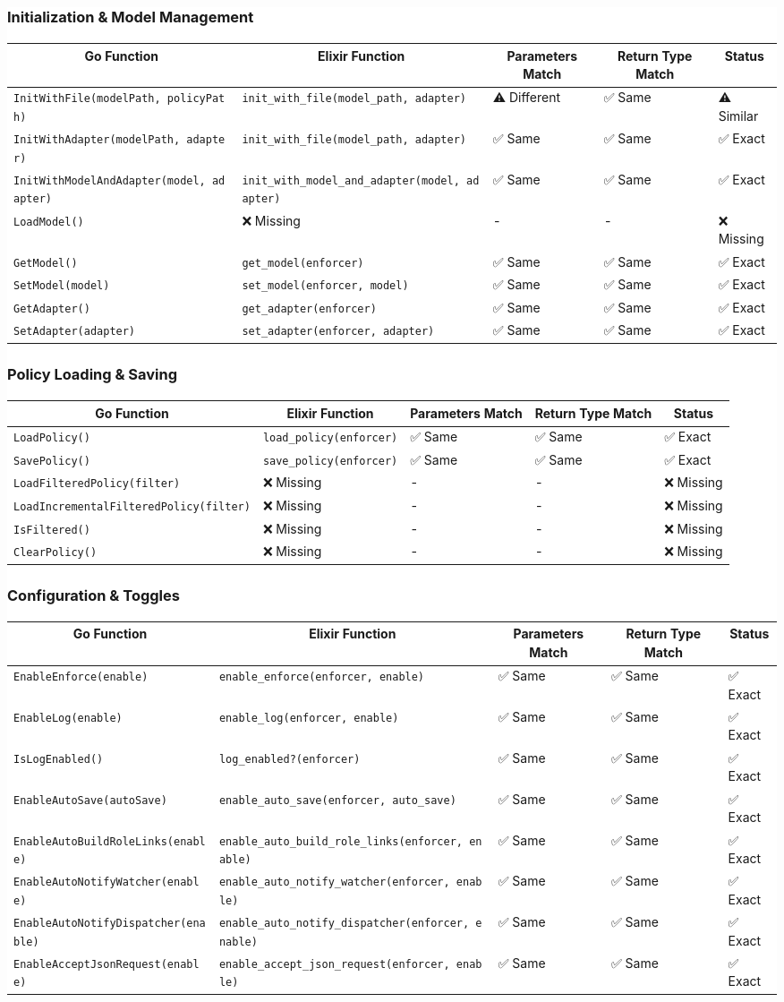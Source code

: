 ### Initialization & Model Management

| Go Function | Elixir Function | Parameters Match | Return Type Match | Status |
|-------------|-----------------|------------------|-------------------|--------|
| `InitWithFile(modelPath, policyPath)` | `init_with_file(model_path, adapter)` | ⚠️ Different | ✅ Same | ⚠️ Similar |
| `InitWithAdapter(modelPath, adapter)` | `init_with_file(model_path, adapter)` | ✅ Same | ✅ Same | ✅ Exact |
| `InitWithModelAndAdapter(model, adapter)` | `init_with_model_and_adapter(model, adapter)` | ✅ Same | ✅ Same | ✅ Exact |
| `LoadModel()` | ❌ Missing | - | - | ❌ Missing |
| `GetModel()` | `get_model(enforcer)` | ✅ Same | ✅ Same | ✅ Exact |
| `SetModel(model)` | `set_model(enforcer, model)` | ✅ Same | ✅ Same | ✅ Exact |
| `GetAdapter()` | `get_adapter(enforcer)` | ✅ Same | ✅ Same | ✅ Exact |
| `SetAdapter(adapter)` | `set_adapter(enforcer, adapter)` | ✅ Same | ✅ Same | ✅ Exact |

### Policy Loading & Saving

| Go Function | Elixir Function | Parameters Match | Return Type Match | Status |
|-------------|-----------------|------------------|-------------------|--------|
| `LoadPolicy()` | `load_policy(enforcer)` | ✅ Same | ✅ Same | ✅ Exact |
| `SavePolicy()` | `save_policy(enforcer)` | ✅ Same | ✅ Same | ✅ Exact |
| `LoadFilteredPolicy(filter)` | ❌ Missing | - | - | ❌ Missing |
| `LoadIncrementalFilteredPolicy(filter)` | ❌ Missing | - | - | ❌ Missing |
| `IsFiltered()` | ❌ Missing | - | - | ❌ Missing |
| `ClearPolicy()` | ❌ Missing | - | - | ❌ Missing |

### Configuration & Toggles

| Go Function | Elixir Function | Parameters Match | Return Type Match | Status |
|-------------|-----------------|------------------|-------------------|--------|
| `EnableEnforce(enable)` | `enable_enforce(enforcer, enable)` | ✅ Same | ✅ Same | ✅ Exact |
| `EnableLog(enable)` | `enable_log(enforcer, enable)` | ✅ Same | ✅ Same | ✅ Exact |
| `IsLogEnabled()` | `log_enabled?(enforcer)` | ✅ Same | ✅ Same | ✅ Exact |
| `EnableAutoSave(autoSave)` | `enable_auto_save(enforcer, auto_save)` | ✅ Same | ✅ Same | ✅ Exact |
| `EnableAutoBuildRoleLinks(enable)` | `enable_auto_build_role_links(enforcer, enable)` | ✅ Same | ✅ Same | ✅ Exact |
| `EnableAutoNotifyWatcher(enable)` | `enable_auto_notify_watcher(enforcer, enable)` | ✅ Same | ✅ Same | ✅ Exact |
| `EnableAutoNotifyDispatcher(enable)` | `enable_auto_notify_dispatcher(enforcer, enable)` | ✅ Same | ✅ Same | ✅ Exact |
| `EnableAcceptJsonRequest(enable)` | `enable_accept_json_request(enforcer, enable)` | ✅ Same | ✅ Same | ✅ Exact |
